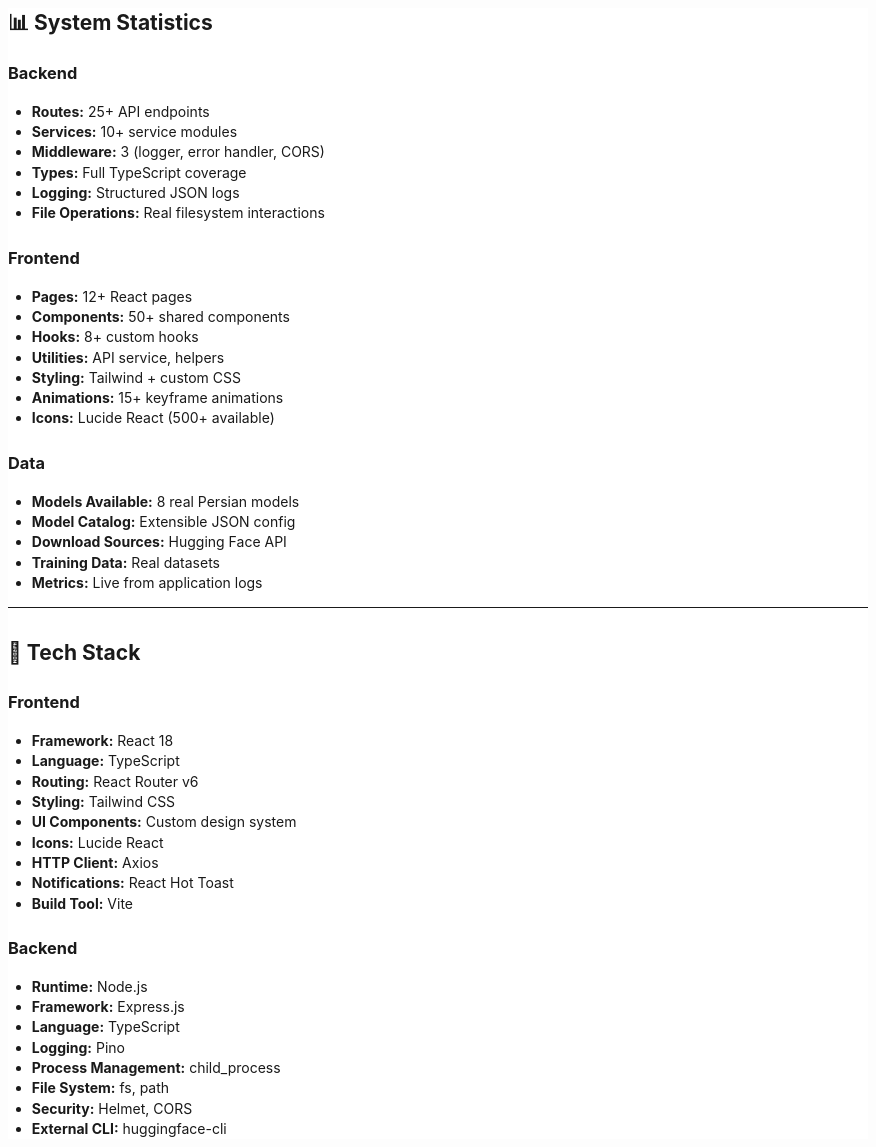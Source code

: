 
## 📊 System Statistics

### Backend
- **Routes:** 25+ API endpoints
- **Services:** 10+ service modules
- **Middleware:** 3 (logger, error handler, CORS)
- **Types:** Full TypeScript coverage
- **Logging:** Structured JSON logs
- **File Operations:** Real filesystem interactions

### Frontend
- **Pages:** 12+ React pages
- **Components:** 50+ shared components
- **Hooks:** 8+ custom hooks
- **Utilities:** API service, helpers
- **Styling:** Tailwind + custom CSS
- **Animations:** 15+ keyframe animations
- **Icons:** Lucide React (500+ available)

### Data
- **Models Available:** 8 real Persian models
- **Model Catalog:** Extensible JSON config
- **Download Sources:** Hugging Face API
- **Training Data:** Real datasets
- **Metrics:** Live from application logs

---

## 🔧 Tech Stack

### Frontend
- **Framework:** React 18
- **Language:** TypeScript
- **Routing:** React Router v6
- **Styling:** Tailwind CSS
- **UI Components:** Custom design system
- **Icons:** Lucide React
- **HTTP Client:** Axios
- **Notifications:** React Hot Toast
- **Build Tool:** Vite

### Backend
- **Runtime:** Node.js
- **Framework:** Express.js
- **Language:** TypeScript
- **Logging:** Pino
- **Process Management:** child_process
- **File System:** fs, path
- **Security:** Helmet, CORS
- **External CLI:** huggingface-cli
